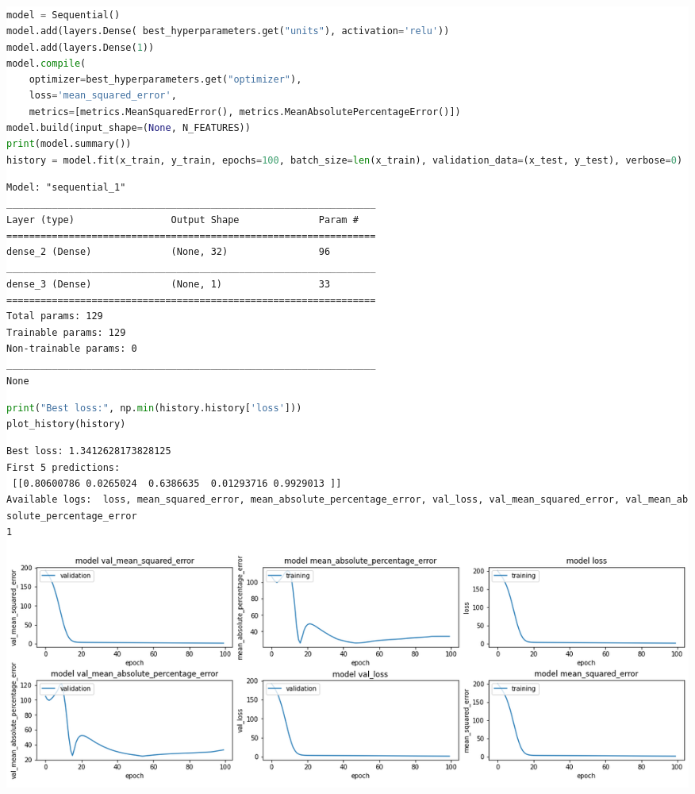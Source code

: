 
```python
model = Sequential()
model.add(layers.Dense( best_hyperparameters.get("units"), activation='relu'))
model.add(layers.Dense(1))
model.compile(
    optimizer=best_hyperparameters.get("optimizer"),
    loss='mean_squared_error',
    metrics=[metrics.MeanSquaredError(), metrics.MeanAbsolutePercentageError()])
model.build(input_shape=(None, N_FEATURES))
print(model.summary())
history = model.fit(x_train, y_train, epochs=100, batch_size=len(x_train), validation_data=(x_test, y_test), verbose=0)
```

    Model: "sequential_1"
    _________________________________________________________________
    Layer (type)                 Output Shape              Param #   
    =================================================================
    dense_2 (Dense)              (None, 32)                96        
    _________________________________________________________________
    dense_3 (Dense)              (None, 1)                 33        
    =================================================================
    Total params: 129
    Trainable params: 129
    Non-trainable params: 0
    _________________________________________________________________
    None



```python
print("Best loss:", np.min(history.history['loss']))
plot_history(history)
```

    Best loss: 1.3412628173828125
    First 5 predictions: 
     [[0.80600786 0.0265024  0.6386635  0.01293716 0.9929013 ]]
    Available logs:  loss, mean_squared_error, mean_absolute_percentage_error, val_loss, val_mean_squared_error, val_mean_absolute_percentage_error
    1



    
<img src="/assets/images/Introduction_to_deep_learning_files/Introduction_to_deep_learning_42_1.png">
    